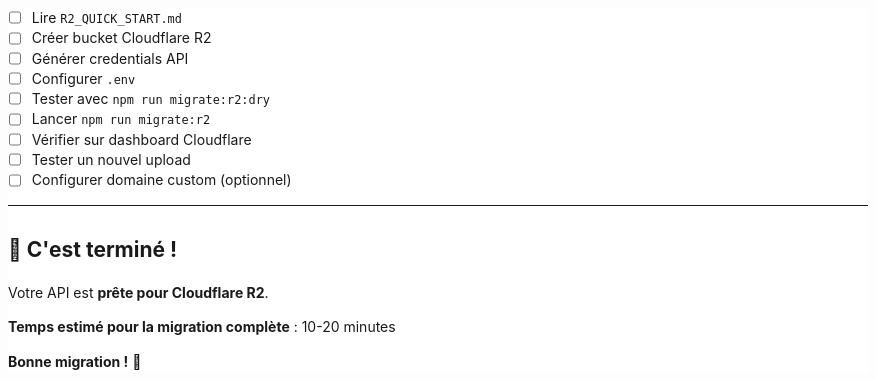 - [ ] Lire `R2_QUICK_START.md`
- [ ] Créer bucket Cloudflare R2
- [ ] Générer credentials API
- [ ] Configurer `.env`
- [ ] Tester avec `npm run migrate:r2:dry`
- [ ] Lancer `npm run migrate:r2`
- [ ] Vérifier sur dashboard Cloudflare
- [ ] Tester un nouvel upload
- [ ] Configurer domaine custom (optionnel)

---

## 🌟 C'est terminé !

Votre API est **prête pour Cloudflare R2**.

**Temps estimé pour la migration complète** : 10-20 minutes

**Bonne migration !** 🚀
